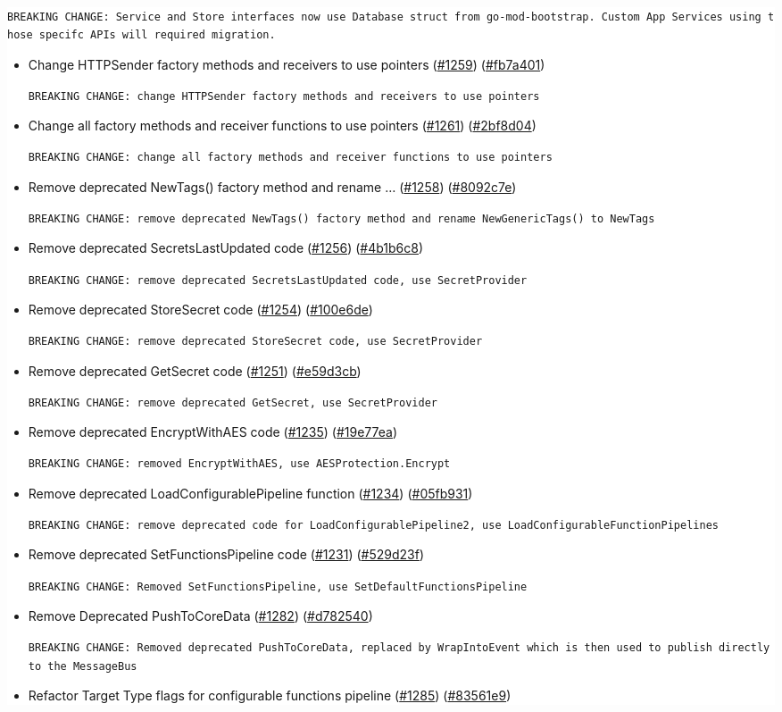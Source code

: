   ```
  BREAKING CHANGE: Service and Store interfaces now use Database struct from go-mod-bootstrap. Custom App Services using those specifc APIs will required migration.
  ```
- Change HTTPSender factory methods and receivers to use pointers ([#1259](https://github.com/agile-edgex/app-functions-sdk-go/issues/1259)) ([#fb7a401](https://github.com/agile-edgex/app-functions-sdk-go/commits/fb7a401))
  ```
  BREAKING CHANGE: change HTTPSender factory methods and receivers to use pointers
  ```
- Change all factory methods and receiver functions to use pointers ([#1261](https://github.com/agile-edgex/app-functions-sdk-go/issues/1261)) ([#2bf8d04](https://github.com/agile-edgex/app-functions-sdk-go/commits/2bf8d04))
  ```
  BREAKING CHANGE: change all factory methods and receiver functions to use pointers
  ```
- Remove deprecated NewTags() factory method and rename … ([#1258](https://github.com/agile-edgex/app-functions-sdk-go/issues/1258)) ([#8092c7e](https://github.com/agile-edgex/app-functions-sdk-go/commits/8092c7e))
  ```
  BREAKING CHANGE: remove deprecated NewTags() factory method and rename NewGenericTags() to NewTags
  ```
- Remove deprecated SecretsLastUpdated code ([#1256](https://github.com/agile-edgex/app-functions-sdk-go/issues/1256)) ([#4b1b6c8](https://github.com/agile-edgex/app-functions-sdk-go/commits/4b1b6c8))
  ```
  BREAKING CHANGE: remove deprecated SecretsLastUpdated code, use SecretProvider
  ```
- Remove deprecated StoreSecret code ([#1254](https://github.com/agile-edgex/app-functions-sdk-go/issues/1254)) ([#100e6de](https://github.com/agile-edgex/app-functions-sdk-go/commits/100e6de))
  ```
  BREAKING CHANGE: remove deprecated StoreSecret code, use SecretProvider
  ```
- Remove deprecated GetSecret code ([#1251](https://github.com/agile-edgex/app-functions-sdk-go/issues/1251)) ([#e59d3cb](https://github.com/agile-edgex/app-functions-sdk-go/commits/e59d3cb))
  ```
  BREAKING CHANGE: remove deprecated GetSecret, use SecretProvider
  ```
- Remove deprecated EncryptWithAES code ([#1235](https://github.com/agile-edgex/app-functions-sdk-go/issues/1235)) ([#19e77ea](https://github.com/agile-edgex/app-functions-sdk-go/commits/19e77ea))
  ```
  BREAKING CHANGE: removed EncryptWithAES, use AESProtection.Encrypt
  ```
- Remove deprecated LoadConfigurablePipeline function ([#1234](https://github.com/agile-edgex/app-functions-sdk-go/issues/1234)) ([#05fb931](https://github.com/agile-edgex/app-functions-sdk-go/commits/05fb931))
  ```
  BREAKING CHANGE: remove deprecated code for LoadConfigurablePipeline2, use LoadConfigurableFunctionPipelines
  ```
- Remove deprecated SetFunctionsPipeline code ([#1231](https://github.com/agile-edgex/app-functions-sdk-go/issues/1231)) ([#529d23f](https://github.com/agile-edgex/app-functions-sdk-go/commits/529d23f))
  ```
  BREAKING CHANGE: Removed SetFunctionsPipeline, use SetDefaultFunctionsPipeline
  ```
- Remove Deprecated PushToCoreData ([#1282](https://github.com/agile-edgex/app-functions-sdk-go/issues/1282)) ([#d782540](https://github.com/agile-edgex/app-functions-sdk-go/commits/d782540))
  ```
  BREAKING CHANGE: Removed deprecated PushToCoreData, replaced by WrapIntoEvent which is then used to publish directly to the MessageBus
  ```
- Refactor Target Type flags for configurable functions pipeline ([#1285](https://github.com/agile-edgex/app-functions-sdk-go/issues/1285)) ([#83561e9](https://github.com/agile-edgex/app-functions-sdk-go/commits/83561e9))
  ```
  ```